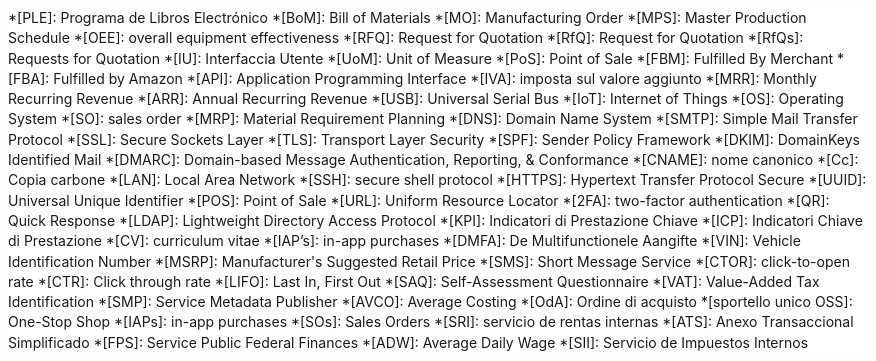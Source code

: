   *[PLE]: Programa de Libros Electrónico
  *[BoM]: Bill of Materials
  *[MO]: Manufacturing Order
  *[MPS]: Master Production Schedule
  *[OEE]: overall equipment effectiveness
  *[RFQ]: Request for Quotation
  *[RfQ]: Request for Quotation
  *[RfQs]: Requests for Quotation
  *[IU]: Interfaccia Utente
  *[UoM]: Unit of Measure
  *[PoS]: Point of Sale
  *[FBM]: Fulfilled By Merchant
  *[FBA]: Fulfilled by Amazon
  *[API]: Application Programming Interface
  *[IVA]: imposta sul valore aggiunto
  *[MRR]: Monthly Recurring Revenue
  *[ARR]: Annual Recurring Revenue
  *[USB]: Universal Serial Bus
  *[IoT]: Internet of Things
  *[OS]: Operating System
  *[SO]: sales order
  *[MRP]: Material Requirement Planning
  *[DNS]: Domain Name System
  *[SMTP]: Simple Mail Transfer Protocol
  *[SSL]: Secure Sockets Layer
  *[TLS]: Transport Layer Security
  *[SPF]: Sender Policy Framework
  *[DKIM]: DomainKeys Identified Mail
  *[DMARC]: Domain-based Message Authentication, Reporting, & Conformance
  *[CNAME]: nome canonico
  *[Cc]: Copia carbone
  *[LAN]: Local Area Network
  *[SSH]: secure shell protocol
  *[HTTPS]: Hypertext Transfer Protocol Secure
  *[UUID]: Universal Unique Identifier
  *[POS]: Point of Sale
  *[URL]: Uniform Resource Locator
  *[2FA]: two-factor authentication
  *[QR]: Quick Response
  *[LDAP]: Lightweight Directory Access Protocol
  *[KPI]: Indicatori di Prestazione Chiave
  *[ICP]: Indicatori Chiave di Prestazione
  *[CV]: curriculum vitae
  *[IAP’s]: in-app purchases
  *[DMFA]: De Multifunctionele Aangifte
  *[VIN]: Vehicle Identification Number
  *[MSRP]: Manufacturer's Suggested Retail Price
  *[SMS]: Short Message Service
  *[CTOR]: click-to-open rate
  *[CTR]: Click through rate
  *[LIFO]: Last In, First Out
  *[SAQ]: Self-Assessment Questionnaire
  *[VAT]: Value-Added Tax Identification
  *[SMP]: Service Metadata Publisher
  *[AVCO]: Average Costing
  *[OdA]: Ordine di acquisto
  *[sportello unico OSS]: One-Stop Shop
  *[IAPs]: in-app purchases
  *[SOs]: Sales Orders
  *[SRI]: servicio de rentas internas
  *[ATS]: Anexo Transaccional Simplificado
  *[FPS]: Service Public Federal Finances
  *[ADW]: Average Daily Wage
  *[SII]: Servicio de Impuestos Internos